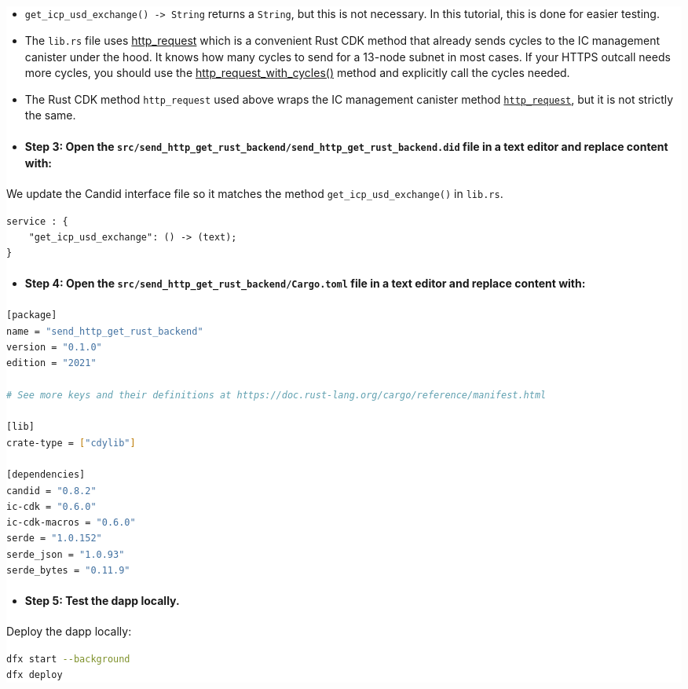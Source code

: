 ```rust
```

- `get_icp_usd_exchange() -> String` returns a `String`, but this is not necessary. In this tutorial, this is done for easier testing.
- The `lib.rs` file uses [http_request](https://docs.rs/ic-cdk/latest/ic_cdk/api/management_canister/http_request/fn.http_request.html) which is a convenient Rust CDK method that already sends cycles to the IC management canister under the hood. It knows how many cycles to send for a 13-node subnet in most cases. If your HTTPS outcall needs more cycles, you should use the [http_request_with_cycles()](https://docs.rs/ic-cdk/latest/ic_cdk/api/management_canister/http_request/fn.http_request_with_cycles.html) method and explicitly call the cycles needed.
- The Rust CDK method `http_request` used above wraps the IC management canister method [`http_request`](../../../references/ic-interface-spec#ic-http_request), but it is not strictly the same.

- #### Step 3: Open the `src/send_http_get_rust_backend/send_http_get_rust_backend.did` file in a text editor and replace content with:

We update the Candid interface file so it matches the method `get_icp_usd_exchange()` in `lib.rs`.

```
service : {
    "get_icp_usd_exchange": () -> (text);
}
```

- #### Step 4: Open the `src/send_http_get_rust_backend/Cargo.toml` file in a text editor and replace content with:

```bash
[package]
name = "send_http_get_rust_backend"
version = "0.1.0"
edition = "2021"

# See more keys and their definitions at https://doc.rust-lang.org/cargo/reference/manifest.html

[lib]
crate-type = ["cdylib"]

[dependencies]
candid = "0.8.2"
ic-cdk = "0.6.0"
ic-cdk-macros = "0.6.0"
serde = "1.0.152"
serde_json = "1.0.93"
serde_bytes = "0.11.9"
```

- #### Step 5: Test the dapp locally.

Deploy the dapp locally:

```bash
dfx start --background
dfx deploy
```
